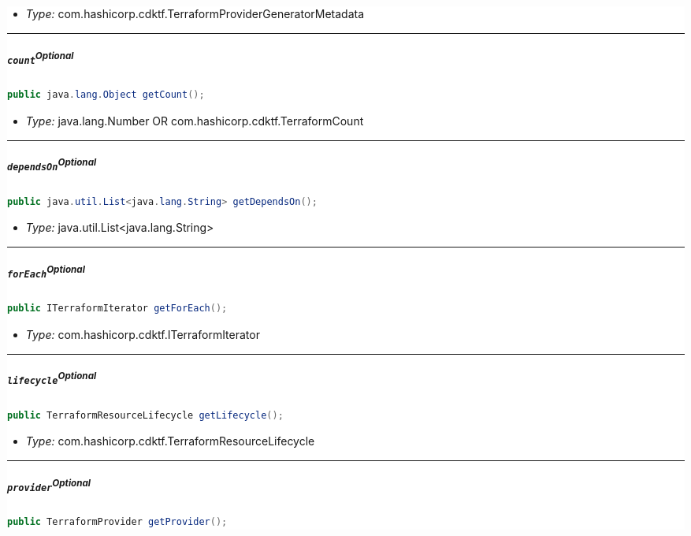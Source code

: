 - *Type:* com.hashicorp.cdktf.TerraformProviderGeneratorMetadata

---

##### `count`<sup>Optional</sup> <a name="count" id="rhizo-co-terraform-provider-oci.dataOciCloudGuardDetectorRecipe.DataOciCloudGuardDetectorRecipe.property.count"></a>

```java
public java.lang.Object getCount();
```

- *Type:* java.lang.Number OR com.hashicorp.cdktf.TerraformCount

---

##### `dependsOn`<sup>Optional</sup> <a name="dependsOn" id="rhizo-co-terraform-provider-oci.dataOciCloudGuardDetectorRecipe.DataOciCloudGuardDetectorRecipe.property.dependsOn"></a>

```java
public java.util.List<java.lang.String> getDependsOn();
```

- *Type:* java.util.List<java.lang.String>

---

##### `forEach`<sup>Optional</sup> <a name="forEach" id="rhizo-co-terraform-provider-oci.dataOciCloudGuardDetectorRecipe.DataOciCloudGuardDetectorRecipe.property.forEach"></a>

```java
public ITerraformIterator getForEach();
```

- *Type:* com.hashicorp.cdktf.ITerraformIterator

---

##### `lifecycle`<sup>Optional</sup> <a name="lifecycle" id="rhizo-co-terraform-provider-oci.dataOciCloudGuardDetectorRecipe.DataOciCloudGuardDetectorRecipe.property.lifecycle"></a>

```java
public TerraformResourceLifecycle getLifecycle();
```

- *Type:* com.hashicorp.cdktf.TerraformResourceLifecycle

---

##### `provider`<sup>Optional</sup> <a name="provider" id="rhizo-co-terraform-provider-oci.dataOciCloudGuardDetectorRecipe.DataOciCloudGuardDetectorRecipe.property.provider"></a>

```java
public TerraformProvider getProvider();
```
